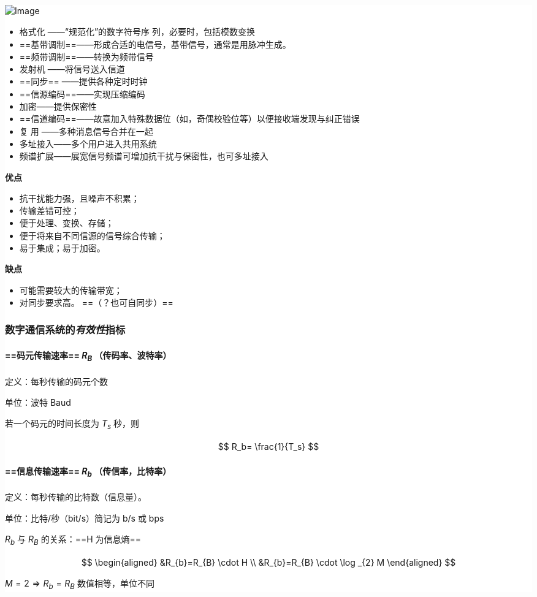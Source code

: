 ![Image](https://pic4.zhimg.com/80/v2-b0af314ae3428f74a0c5ec9048d3c50b.png)

* 格式化 ——“规范化”的数字符号序 列，必要时，包括模数变换
* ==基带调制==——形成合适的电信号，基带信号，通常是用脉冲生成。
* ==频带调制==——转换为频带信号
* 发射机 ——将信号送入信道
* ==同步== ——提供各种定时时钟
* ==信源编码==——实现压缩编码
* 加密——提供保密性
* ==信道编码==——故意加入特殊数据位（如，奇偶校验位等）以便接收端发现与纠正错误
* 复 用 ——多种消息信号合并在一起
* 多址接入——多个用户进入共用系统
* 频谱扩展——展宽信号频谱可增加抗干扰与保密性，也可多址接入

**优点**

* 抗干扰能力强，且噪声不积累；
* 传输差错可控；
* 便于处理、变换、存储；
* 便于将来自不同信源的信号综合传输；
* 易于集成；易于加密。

**缺点**

* 可能需要较大的传输带宽；
* 对同步要求高。  ==（？也可自同步）==

### 数字通信系统的*有效性*指标

#### ==码元传输速率== $R_B$ （传码率、波特率）

定义：每秒传输的码元个数

单位：波特 Baud

若一个码元的时间长度为 $T_s$ 秒，则

$$
R_b= \frac{1}{T_s}
$$

#### ==信息传输速率== $R_b$ （传信率，比特率）

定义：每秒传输的比特数（信息量）。

单位：比特/秒（bit/s）简记为 b/s 或 bps

$R_b$ 与 $R_B$ 的关系：==H 为信息熵==

$$
\begin{aligned}
&R_{b}=R_{B} \cdot H \\
&R_{b}=R_{B} \cdot \log _{2} M
\end{aligned}
$$

$M=2 \Rightarrow R_b=R_B$ 数值相等，单位不同
